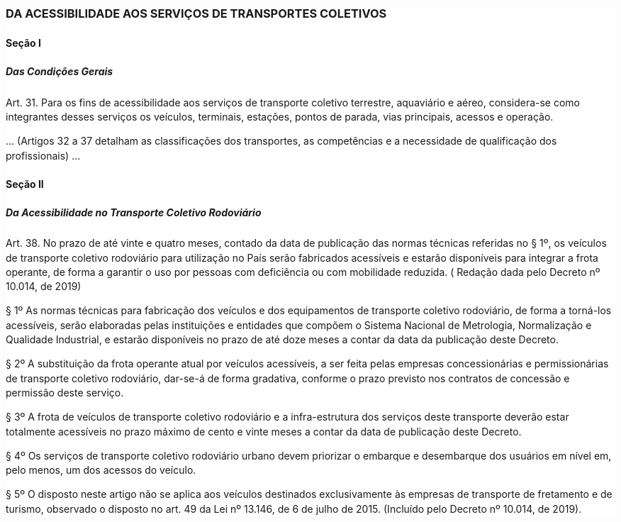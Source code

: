 ### DA ACESSIBILIDADE AOS SERVIÇOS DE TRANSPORTES COLETIVOS

#### Seção I

##### Das Condições Gerais

Art. 31. Para os fins de acessibilidade aos serviços de transporte coletivo terrestre, aquaviário e aéreo, considera-se
como integrantes desses serviços os veículos, terminais, estações, pontos de parada, vias principais, acessos e
operação.

... (Artigos 32 a 37 detalham as classificações dos transportes, as competências e a necessidade de qualificação dos
profissionais) ...

#### Seção II

##### Da Acessibilidade no Transporte Coletivo Rodoviário

Art. 38. No prazo de até vinte e quatro meses, contado da data de publicação das normas técnicas referidas no § 1º, os
veículos de transporte coletivo rodoviário para utilização no País serão fabricados acessíveis e estarão disponíveis
para integrar a frota operante, de forma a garantir o uso por pessoas com deficiência ou com mobilidade reduzida. (
Redação dada pelo Decreto nº 10.014, de 2019)

§ 1º As normas técnicas para fabricação dos veículos e dos equipamentos de transporte coletivo rodoviário, de forma a
torná-los acessíveis, serão elaboradas pelas instituições e entidades que compõem o Sistema Nacional de Metrologia,
Normalização e Qualidade Industrial, e estarão disponíveis no prazo de até doze meses a contar da data da publicação
deste Decreto.

§ 2º A substituição da frota operante atual por veículos acessíveis, a ser feita pelas empresas concessionárias e
permissionárias de transporte coletivo rodoviário, dar-se-á de forma gradativa, conforme o prazo previsto nos contratos
de concessão e permissão deste serviço.

§ 3º A frota de veículos de transporte coletivo rodoviário e a infra-estrutura dos serviços deste transporte deverão
estar totalmente acessíveis no prazo máximo de cento e vinte meses a contar da data de publicação deste Decreto.

§ 4º Os serviços de transporte coletivo rodoviário urbano devem priorizar o embarque e desembarque dos usuários em nível
em, pelo menos, um dos acessos do veículo.

§ 5º O disposto neste artigo não se aplica aos veículos destinados exclusivamente às empresas de transporte de
fretamento e de turismo, observado o disposto no art. 49 da Lei nº 13.146, de 6 de julho de 2015. (Incluído pelo Decreto
nº 10.014, de 2019).

